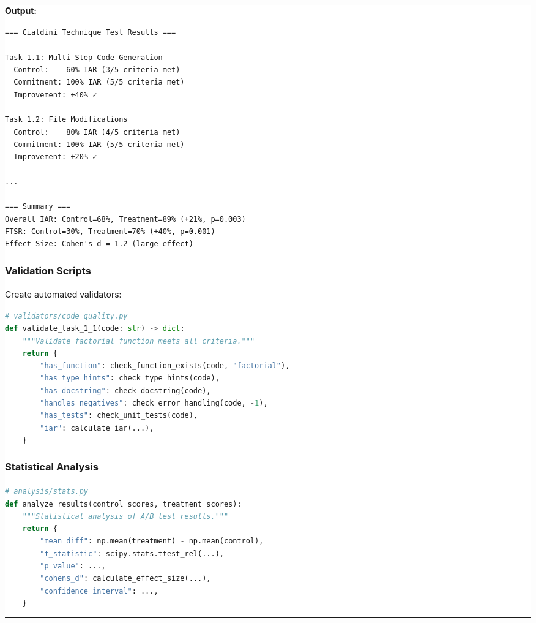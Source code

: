 **Output:**
```
=== Cialdini Technique Test Results ===

Task 1.1: Multi-Step Code Generation
  Control:    60% IAR (3/5 criteria met)
  Commitment: 100% IAR (5/5 criteria met)
  Improvement: +40% ✓

Task 1.2: File Modifications
  Control:    80% IAR (4/5 criteria met)
  Commitment: 100% IAR (5/5 criteria met)
  Improvement: +20% ✓

...

=== Summary ===
Overall IAR: Control=68%, Treatment=89% (+21%, p=0.003)
FTSR: Control=30%, Treatment=70% (+40%, p=0.001)
Effect Size: Cohen's d = 1.2 (large effect)
```

### Validation Scripts

Create automated validators:

```python
# validators/code_quality.py
def validate_task_1_1(code: str) -> dict:
    """Validate factorial function meets all criteria."""
    return {
        "has_function": check_function_exists(code, "factorial"),
        "has_type_hints": check_type_hints(code),
        "has_docstring": check_docstring(code),
        "handles_negatives": check_error_handling(code, -1),
        "has_tests": check_unit_tests(code),
        "iar": calculate_iar(...),
    }
```

### Statistical Analysis

```python
# analysis/stats.py
def analyze_results(control_scores, treatment_scores):
    """Statistical analysis of A/B test results."""
    return {
        "mean_diff": np.mean(treatment) - np.mean(control),
        "t_statistic": scipy.stats.ttest_rel(...),
        "p_value": ...,
        "cohens_d": calculate_effect_size(...),
        "confidence_interval": ...,
    }
```

---
